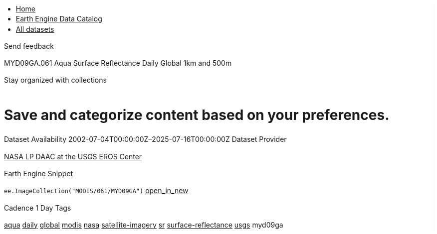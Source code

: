 



* [Home](https://developers.google.com/)
* [Earth Engine Data Catalog](https://developers.google.com/earth-engine/datasets)
* [All datasets](https://developers.google.com/earth-engine/datasets/catalog)





 
 
 Send feedback
 
 

MYD09GA.061 Aqua Surface Reflectance Daily Global 1km and 500m


 
 Stay organized with collections
 

 
 Save and categorize content based on your preferences.
================================================================================================================================================================








Dataset Availability
2002\-07\-04T00:00:00Z–2025\-07\-16T00:00:00Z
Dataset Provider


[NASA LP DAAC at the USGS EROS Center](https://doi.org/10.5067/MODIS/MYD09GA.061)



Earth Engine Snippet


`ee.ImageCollection("MODIS/061/MYD09GA")` 
[open\_in\_new](https://code.earthengine.google.com/?scriptPath=Examples:Datasets/MODIS/MODIS_061_MYD09GA)





Cadence
1 Day
Tags


[aqua](/earth-engine/datasets/tags/aqua)
[daily](/earth-engine/datasets/tags/daily)
[global](/earth-engine/datasets/tags/global)
[modis](/earth-engine/datasets/tags/modis)
[nasa](/earth-engine/datasets/tags/nasa)
[satellite\-imagery](/earth-engine/datasets/tags/satellite-imagery)
[sr](/earth-engine/datasets/tags/sr)
[surface\-reflectance](/earth-engine/datasets/tags/surface-reflectance)
[usgs](/earth-engine/datasets/tags/usgs)
myd09ga
